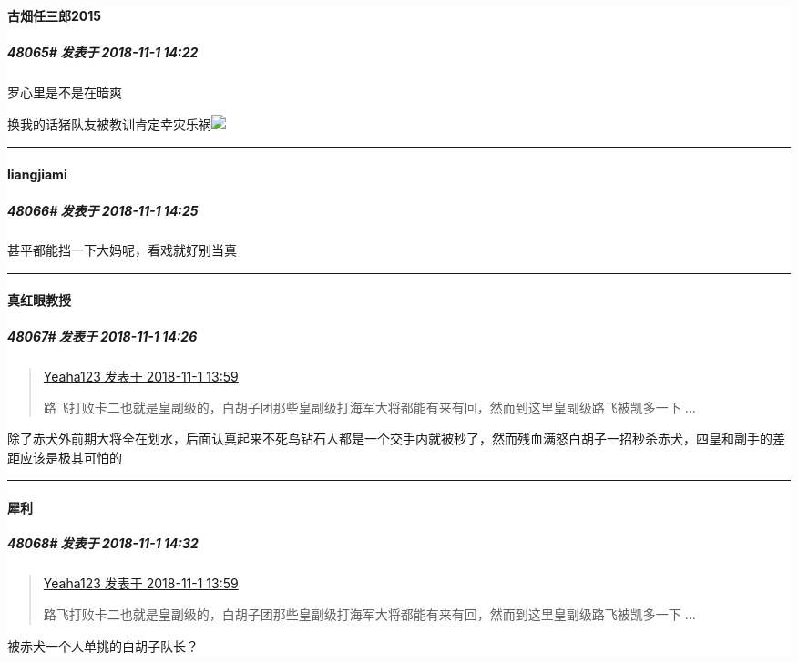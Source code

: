 ####  古畑任三郎2015  
##### 48065#       发表于 2018-11-1 14:22




罗心里是不是在暗爽

换我的话猪队友被教训肯定幸灾乐祸<img src="https://static.saraba1st.com/image/smiley/face2017/057.png" referrerpolicy="no-referrer">







-----

####  liangjiami  
##### 48066#       发表于 2018-11-1 14:25




甚平都能挡一下大妈呢，看戏就好别当真







-----

####  真红眼教授  
##### 48067#       发表于 2018-11-1 14:26



<blockquote><a href="httphttps://bbs.saraba1st.com/2b/forum.php?mod=redirect&amp;goto=findpost&amp;pid=41452771&amp;ptid=98922" target="_blank">Yeaha123 发表于 2018-11-1 13:59</a>

路飞打败卡二也就是皇副级的，白胡子团那些皇副级打海军大将都能有来有回，然而到这里皇副级路飞被凯多一下 ...</blockquote>
除了赤犬外前期大将全在划水，后面认真起来不死鸟钻石人都是一个交手内就被秒了，然而残血满怒白胡子一招秒杀赤犬，四皇和副手的差距应该是极其可怕的







-----

####  犀利  
##### 48068#       发表于 2018-11-1 14:32



<blockquote><a href="httphttps://bbs.saraba1st.com/2b/forum.php?mod=redirect&amp;goto=findpost&amp;pid=41452771&amp;ptid=98922" target="_blank">Yeaha123 发表于 2018-11-1 13:59</a>

路飞打败卡二也就是皇副级的，白胡子团那些皇副级打海军大将都能有来有回，然而到这里皇副级路飞被凯多一下 ...</blockquote>
被赤犬一个人单挑的白胡子队长？



